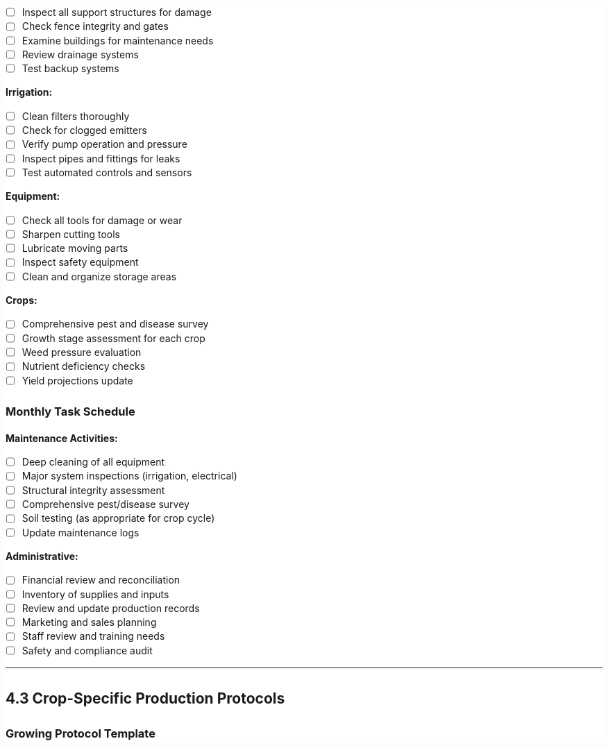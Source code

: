 - [ ] Inspect all support structures for damage
- [ ] Check fence integrity and gates
- [ ] Examine buildings for maintenance needs
- [ ] Review drainage systems
- [ ] Test backup systems

**Irrigation:**

- [ ] Clean filters thoroughly
- [ ] Check for clogged emitters
- [ ] Verify pump operation and pressure
- [ ] Inspect pipes and fittings for leaks
- [ ] Test automated controls and sensors

**Equipment:**

- [ ] Check all tools for damage or wear
- [ ] Sharpen cutting tools
- [ ] Lubricate moving parts
- [ ] Inspect safety equipment
- [ ] Clean and organize storage areas

**Crops:**

- [ ] Comprehensive pest and disease survey
- [ ] Growth stage assessment for each crop
- [ ] Weed pressure evaluation
- [ ] Nutrient deficiency checks
- [ ] Yield projections update

### Monthly Task Schedule

**Maintenance Activities:**

- [ ] Deep cleaning of all equipment
- [ ] Major system inspections (irrigation, electrical)
- [ ] Structural integrity assessment
- [ ] Comprehensive pest/disease survey
- [ ] Soil testing (as appropriate for crop cycle)
- [ ] Update maintenance logs

**Administrative:**

- [ ] Financial review and reconciliation
- [ ] Inventory of supplies and inputs
- [ ] Review and update production records
- [ ] Marketing and sales planning
- [ ] Staff review and training needs
- [ ] Safety and compliance audit

---

## 4.3 Crop-Specific Production Protocols

### Growing Protocol Template
